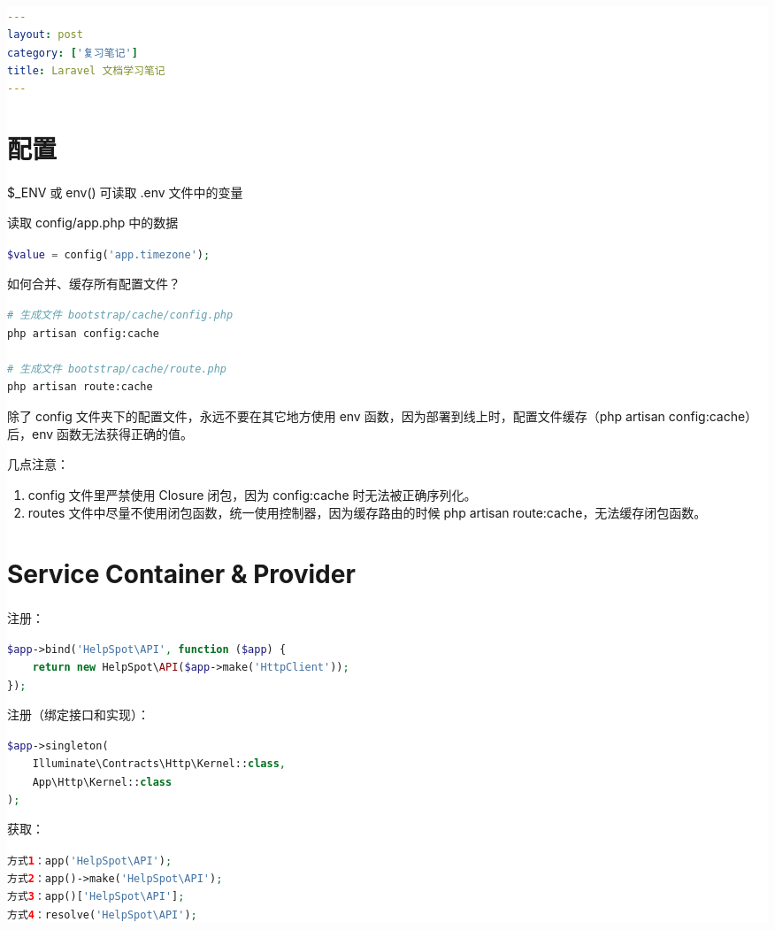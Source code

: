 ```yaml
---
layout: post
category: ['复习笔记']
title: Laravel 文档学习笔记
---
```


# 配置

$_ENV 或 env() 可读取 .env 文件中的变量

读取 config/app.php 中的数据

```php
$value = config('app.timezone');
```

如何合并、缓存所有配置文件？

```bash
# 生成文件 bootstrap/cache/config.php
php artisan config:cache

# 生成文件 bootstrap/cache/route.php
php artisan route:cache
```

除了 config 文件夹下的配置文件，永远不要在其它地方使用 env 函数，因为部署到线上时，配置文件缓存（php artisan config:cache）后，env 函数无法获得正确的值。

几点注意：

1. config 文件里严禁使用 Closure 闭包，因为 config:cache 时无法被正确序列化。
2. routes 文件中尽量不使用闭包函数，统一使用控制器，因为缓存路由的时候 php artisan route:cache，无法缓存闭包函数。

# Service Container & Provider

注册：

```php
$app->bind('HelpSpot\API', function ($app) {
    return new HelpSpot\API($app->make('HttpClient'));
});
```

注册（绑定接口和实现）：

```php
$app->singleton(
    Illuminate\Contracts\Http\Kernel::class,
    App\Http\Kernel::class
);
```

获取：

```php
方式1：app('HelpSpot\API');
方式2：app()->make('HelpSpot\API');
方式3：app()['HelpSpot\API'];
方式4：resolve('HelpSpot\API');
```
